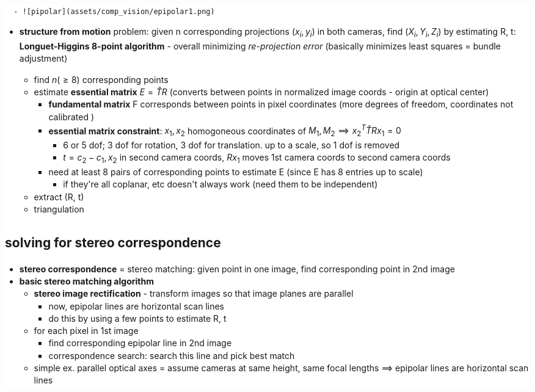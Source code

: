       - ![pipolar](assets/comp_vision/epipolar1.png)

- **structure from motion** problem: given n corresponding projections $(x_i, y_i)$ in both cameras, find $(X_i, Y_i, Z_i)$ by estimating R, t:  **Longuet-Higgins 8-point algorithm** - overall minimizing *re-projection error* (basically minimizes least squares = bundle adjustment)

  - find $n (\geq 8)$ corresponding points
  - estimate **essential matrix** $E = \hat{T} R$ (converts between points in normalized image coords - origin at optical center)
    - **fundamental matrix** F corresponds between points in pixel coordinates (more degrees of freedom, coordinates not calibrated )
    - **essential matrix constraint**: $x_1, x_2$ homogoneous coordinates of $M_1, M_2 \implies x_2^T \hat{T} R x_1 = 0$
      - 6 or 5 dof; 3 dof for rotation, 3 dof for translation. up to a scale, so 1 dof is removed
      - $t = c_2 - c_1, x_2$ in second camera coords, $Rx_1$ moves 1st camera coords to second camera coords
    - need at least 8 pairs of corresponding points to estimate E (since E has 8 entries up to scale)
      - if they're all coplanar, etc doesn't always work (need them to be independent)
  - extract (R, t)
  - triangulation


## solving for stereo correspondence

- **stereo correspondence** = stereo matching: given point in one image, find corresponding point in 2nd image
- **basic stereo matching algorithm**
  - **stereo image rectification** - transform images so that image planes are parallel
    - now, epipolar lines are horizontal scan lines
    - do this by using a few points to estimate R, t
  - for each pixel in 1st image 
    - find corresponding epipolar line in 2nd image
    - correspondence search: search this line and pick best match
  - simple ex. parallel optical axes = assume cameras at same height, same focal lengths $\implies$ epipolar lines are horizontal scan lines